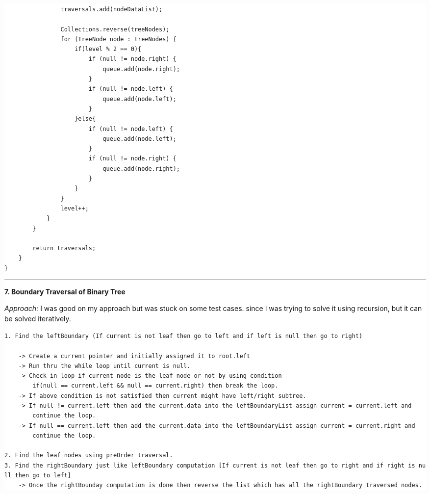                     traversals.add(nodeDataList);
    
                    Collections.reverse(treeNodes);
                    for (TreeNode node : treeNodes) {
                        if(level % 2 == 0){
                            if (null != node.right) {
                                queue.add(node.right);
                            }
                            if (null != node.left) {
                                queue.add(node.left);
                            }
                        }else{
                            if (null != node.left) {
                                queue.add(node.left);
                            }
                            if (null != node.right) {
                                queue.add(node.right);
                            }
                        }
                    }
                    level++;
                }
            }
    
            return traversals;
        }
    }
     
------------------------------------------------------------------------------------------------------------------

**7. Boundary Traversal of Binary Tree**

_Approach:_ I was good on my approach but was stuck on some test cases. since I was trying to solve it using recursion, but it can be solved iteratively.

    1. Find the leftBoundary (If current is not leaf then go to left and if left is null then go to right)
        
        -> Create a current pointer and initially assigned it to root.left
        -> Run thru the while loop until current is null.
        -> Check in loop if current node is the leaf node or not by using condition
            if(null == current.left && null == current.right) then break the loop.
        -> If above condition is not satisfied then current might have left/right subtree.
        -> If null != current.left then add the current.data into the leftBoundaryList assign current = current.left and
            continue the loop.
        -> If null == current.left then add the current.data into the leftBoundaryList assign current = current.right and
            continue the loop.

    2. Find the leaf nodes using preOrder traversal.
    3. Find the rightBoundary just like leftBoundary computation [If current is not leaf then go to right and if right is null then go to left]
        -> Once the rightBounday computation is done then reverse the list which has all the rightBoundary traversed nodes.

